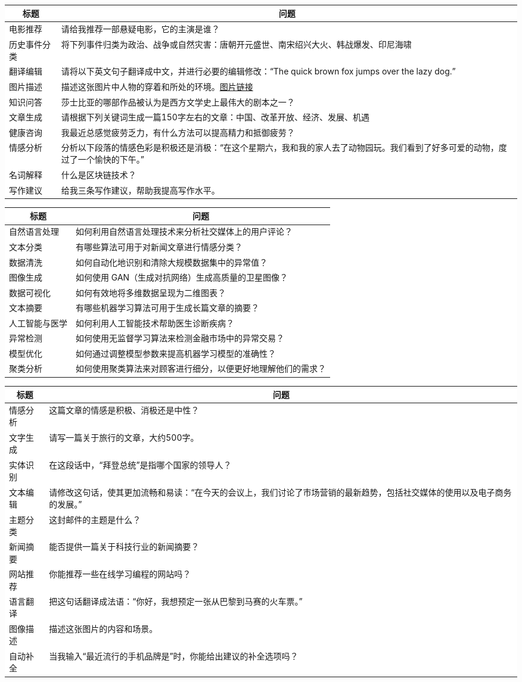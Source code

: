 | 标题 | 问题 |
| --- | --- |
| 电影推荐 | 请给我推荐一部悬疑电影，它的主演是谁？ |
| 历史事件分类 | 将下列事件归类为政治、战争或自然灾害：唐朝开元盛世、南宋绍兴大火、韩战爆发、印尼海啸 |
| 翻译编辑 | 请将以下英文句子翻译成中文，并进行必要的编辑修改：“The quick brown fox jumps over the lazy dog.” |
| 图片描述 | 描述这张图片中人物的穿着和所处的环境。[图片链接](https://images.unsplash.com/photo-1521747116042-f3f1ebbb57a4)|
| 知识问答 | 莎士比亚的哪部作品被认为是西方文学史上最伟大的剧本之一？ |
| 文章生成 | 请根据下列关键词生成一篇150字左右的文章：中国、改革开放、经济、发展、机遇 |
| 健康咨询 | 我最近总感觉疲劳乏力，有什么方法可以提高精力和抵御疲劳？ |
| 情感分析 | 分析以下段落的情感色彩是积极还是消极：“在这个星期六，我和我的家人去了动物园玩。我们看到了好多可爱的动物，度过了一个愉快的下午。” |
| 名词解释 | 什么是区块链技术？ |
| 写作建议 | 给我三条写作建议，帮助我提高写作水平。 |

| 标题 | 问题 |
| --- | --- |
| 自然语言处理 | 如何利用自然语言处理技术来分析社交媒体上的用户评论？|
| 文本分类 | 有哪些算法可用于对新闻文章进行情感分类？ |
| 数据清洗 | 如何自动化地识别和清除大规模数据集中的异常值？ |
| 图像生成 | 如何使用 GAN（生成对抗网络）生成高质量的卫星图像？ |
| 数据可视化 | 如何有效地将多维数据呈现为二维图表？ |
| 文本摘要 | 有哪些机器学习算法可用于生成长篇文章的摘要？ |
| 人工智能与医学 | 如何利用人工智能技术帮助医生诊断疾病？ |
| 异常检测 | 如何使用无监督学习算法来检测金融市场中的异常交易？ |
| 模型优化 | 如何通过调整模型参数来提高机器学习模型的准确性？ |
| 聚类分析 | 如何使用聚类算法来对顾客进行细分，以便更好地理解他们的需求？ |

| 标题 | 问题 |
| --- | --- |
|情感分析| 这篇文章的情感是积极、消极还是中性？|
| 文字生成 | 请写一篇关于旅行的文章，大约500字。|
| 实体识别 | 在这段话中，“拜登总统”是指哪个国家的领导人？|
| 文本编辑 | 请修改这句话，使其更加流畅和易读：“在今天的会议上，我们讨论了市场营销的最新趋势，包括社交媒体的使用以及电子商务的发展。”|
| 主题分类 | 这封邮件的主题是什么？|
| 新闻摘要 | 能否提供一篇关于科技行业的新闻摘要？|
| 网站推荐 | 你能推荐一些在线学习编程的网站吗？|
| 语言翻译 | 把这句话翻译成法语：“你好，我想预定一张从巴黎到马赛的火车票。”|
| 图像描述 | 描述这张图片的内容和场景。|
| 自动补全 | 当我输入“最近流行的手机品牌是”时，你能给出建议的补全选项吗？|
